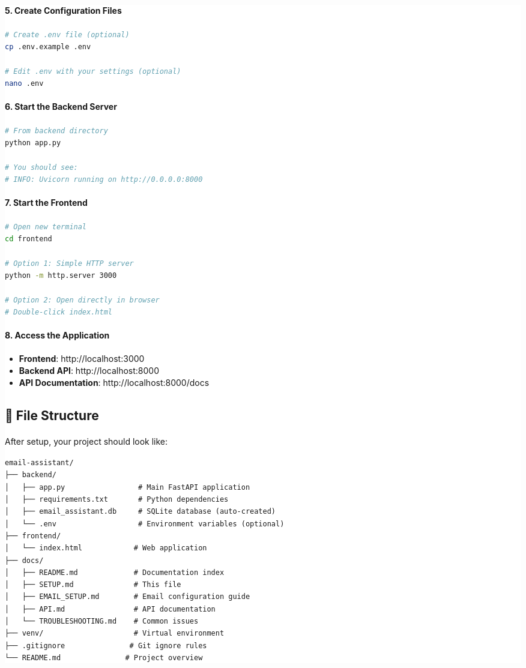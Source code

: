 #### 5. Create Configuration Files
```bash
# Create .env file (optional)
cp .env.example .env

# Edit .env with your settings (optional)
nano .env
```

#### 6. Start the Backend Server
```bash
# From backend directory
python app.py

# You should see:
# INFO: Uvicorn running on http://0.0.0.0:8000
```

#### 7. Start the Frontend
```bash
# Open new terminal
cd frontend

# Option 1: Simple HTTP server
python -m http.server 3000

# Option 2: Open directly in browser
# Double-click index.html
```

#### 8. Access the Application
- **Frontend**: http://localhost:3000
- **Backend API**: http://localhost:8000
- **API Documentation**: http://localhost:8000/docs

## 📁 File Structure

After setup, your project should look like:

```
email-assistant/
├── backend/
│   ├── app.py                 # Main FastAPI application
│   ├── requirements.txt       # Python dependencies
│   ├── email_assistant.db     # SQLite database (auto-created)
│   └── .env                   # Environment variables (optional)
├── frontend/
│   └── index.html            # Web application
├── docs/
│   ├── README.md             # Documentation index
│   ├── SETUP.md              # This file
│   ├── EMAIL_SETUP.md        # Email configuration guide
│   ├── API.md                # API documentation
│   └── TROUBLESHOOTING.md    # Common issues
├── venv/                     # Virtual environment
├── .gitignore               # Git ignore rules
└── README.md               # Project overview
```
